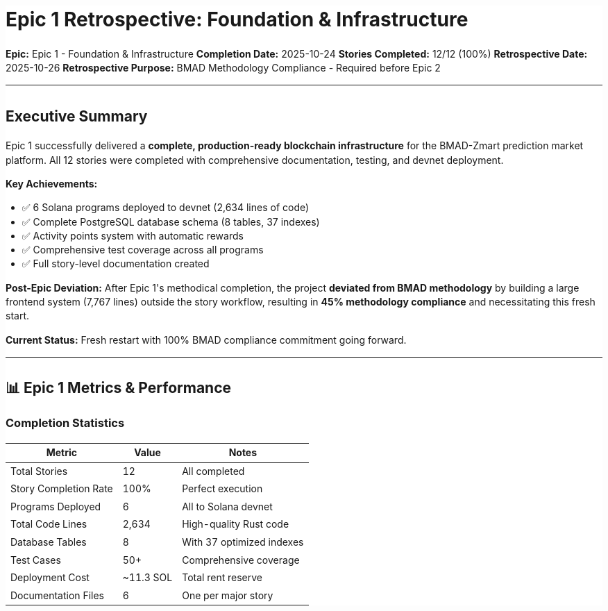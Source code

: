 # Epic 1 Retrospective: Foundation & Infrastructure

**Epic:** Epic 1 - Foundation & Infrastructure
**Completion Date:** 2025-10-24
**Stories Completed:** 12/12 (100%)
**Retrospective Date:** 2025-10-26
**Retrospective Purpose:** BMAD Methodology Compliance - Required before Epic 2

---

## Executive Summary

Epic 1 successfully delivered a **complete, production-ready blockchain infrastructure** for the BMAD-Zmart prediction market platform. All 12 stories were completed with comprehensive documentation, testing, and devnet deployment.

**Key Achievements:**
- ✅ 6 Solana programs deployed to devnet (2,634 lines of code)
- ✅ Complete PostgreSQL database schema (8 tables, 37 indexes)
- ✅ Activity points system with automatic rewards
- ✅ Comprehensive test coverage across all programs
- ✅ Full story-level documentation created

**Post-Epic Deviation:**
After Epic 1's methodical completion, the project **deviated from BMAD methodology** by building a large frontend system (7,767 lines) outside the story workflow, resulting in **45% methodology compliance** and necessitating this fresh start.

**Current Status:**
Fresh restart with 100% BMAD compliance commitment going forward.

---

## 📊 Epic 1 Metrics & Performance

### Completion Statistics

| Metric | Value | Notes |
|--------|-------|-------|
| Total Stories | 12 | All completed |
| Story Completion Rate | 100% | Perfect execution |
| Programs Deployed | 6 | All to Solana devnet |
| Total Code Lines | 2,634 | High-quality Rust code |
| Database Tables | 8 | With 37 optimized indexes |
| Test Cases | 50+ | Comprehensive coverage |
| Deployment Cost | ~11.3 SOL | Total rent reserve |
| Documentation Files | 6 | One per major story |
